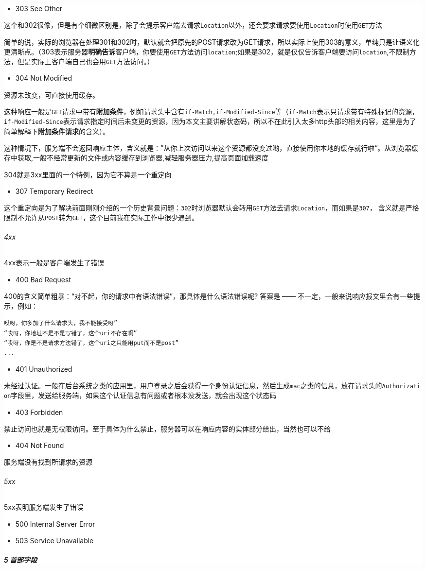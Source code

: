 - 303 See Other

这个和302很像，但是有个细微区别是，除了会提示客户端去请求`Location`以外，还会要求请求要使用`Location`时使用`GET`方法

简单的说，实际的浏览器在处理301和302时，默认就会把原先的POST请求改为GET请求，所以实际上使用303的意义，单纯只是让语义化更清晰点。（303表示服务器**明确告诉**客户端，你要使用`GET`方法访问`location`;如果是302，就是仅仅告诉客户端要访问`location`,不限制方法，但是实际上客户端自己也会用`GET`方法访问。）

- 304 Not Modified

资源未改变，可直接使用缓存。

这种响应一般是`GET`请求中带有**附加条件**，例如请求头中含有`if-Match,if-Modified-Since`等（`if-Match`表示只请求带有特殊标记的资源，`if-Modified-Since`表示请求指定时间后未变更的资源，因为本文主要讲解状态码，所以不在此引入太多http头部的相关内容，这里是为了简单解释下**附加条件请求**的含义）。

这种情况下，服务端不会返回响应主体，含义就是：”从你上次访问以来这个资源都没变过哟，直接使用你本地的缓存就行啦“。从浏览器缓存中获取,一般不经常更新的文件或内容缓存到浏览器,减轻服务器压力,提高页面加载速度

304就是3xx里面的一个特例，因为它不算是一个重定向

- 307 Temporary Redirect

这个重定向是为了解决前面刚刚介绍的一个历史背景问题：`302`时浏览器默认会转用`GET`方法去请求`Location`，而如果是`307`， 含义就是严格限制不允许从`POST`转为`GET`，这个目前我在实际工作中很少遇到。

###### 4xx

4xx表示一般是客户端发生了错误

- 400 Bad Request

400的含义简单粗暴：“对不起，你的请求中有语法错误”，那具体是什么语法错误呢? 答案是 —— 不一定，一般来说响应报文里会有一些提示，例如：

```bash
哎呀，你多加了什么请求头，我不能接受呀”
“哎呀，你地址不是不是写错了，这个uri不存在啊”
“哎呀，你是不是请求方法错了，这个uri之只能用put而不是post”
...
```

- 401 Unauthorized

未经过认证。一般在后台系统之类的应用里，用户登录之后会获得一个身份认证信息，然后生成`mac`之类的信息，放在请求头的`Authorization`字段里，发送给服务端，如果这个认证信息有问题或者根本没发送，就会出现这个状态码

- 403 Forbidden

禁止访问也就是无权限访问。至于具体为什么禁止，服务器可以在响应内容的实体部分给出，当然也可以不给

- 404 Not Found

服务端没有找到所请求的资源

###### 5xx

5xx表明服务端发生了错误

- 500 Internal Server Error

- 503 Service Unavailable

##### 5 首部字段
